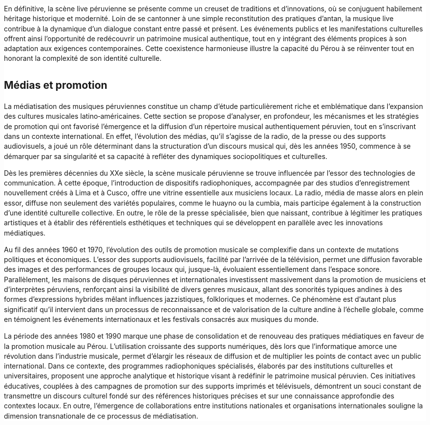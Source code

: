 En définitive, la scène live péruvienne se présente comme un creuset de traditions et d’innovations,
où se conjuguent habilement héritage historique et modernité. Loin de se cantonner à une simple
reconstitution des pratiques d’antan, la musique live contribue à la dynamique d’un dialogue
constant entre passé et présent. Les événements publics et les manifestations culturelles offrent
ainsi l’opportunité de redécouvrir un patrimoine musical authentique, tout en y intégrant des
éléments propices à son adaptation aux exigences contemporaines. Cette coexistence harmonieuse
illustre la capacité du Pérou à se réinventer tout en honorant la complexité de son identité
culturelle.

## Médias et promotion

La médiatisation des musiques péruviennes constitue un champ d’étude particulièrement riche et
emblématique dans l’expansion des cultures musicales latino‐américaines. Cette section se propose
d’analyser, en profondeur, les mécanismes et les stratégies de promotion qui ont favorisé
l’émergence et la diffusion d’un répertoire musical authentiquement péruvien, tout en s’inscrivant
dans un contexte international. En effet, l’évolution des médias, qu’il s’agisse de la radio, de la
presse ou des supports audiovisuels, a joué un rôle déterminant dans la structuration d’un discours
musical qui, dès les années 1950, commence à se démarquer par sa singularité et sa capacité à
refléter des dynamiques sociopolitiques et culturelles.

Dès les premières décennies du XXe siècle, la scène musicale péruvienne se trouve influencée par
l’essor des technologies de communication. À cette époque, l’introduction de dispositifs
radiophoniques, accompagnée par des studios d’enregistrement nouvellement créés à Lima et à Cusco,
offre une vitrine essentielle aux musiciens locaux. La radio, média de masse alors en plein essor,
diffuse non seulement des variétés populaires, comme le huayno ou la cumbia, mais participe
également à la construction d’une identité culturelle collective. En outre, le rôle de la presse
spécialisée, bien que naissant, contribue à légitimer les pratiques artistiques et à établir des
référentiels esthétiques et techniques qui se développent en parallèle avec les innovations
médiatiques.

Au fil des années 1960 et 1970, l’évolution des outils de promotion musicale se complexifie dans un
contexte de mutations politiques et économiques. L’essor des supports audiovisuels, facilité par
l’arrivée de la télévision, permet une diffusion favorable des images et des performances de groupes
locaux qui, jusque-là, évoluaient essentiellement dans l’espace sonore. Parallèlement, les maisons
de disques péruviennes et internationales investissent massivement dans la promotion de musiciens et
d’interprètes péruviens, renforçant ainsi la visibilité de divers genres musicaux, allant des
sonorités typiques andines à des formes d’expressions hybrides mêlant influences jazzistiques,
folkloriques et modernes. Ce phénomène est d’autant plus significatif qu’il intervient dans un
processus de reconnaissance et de valorisation de la culture andine à l’échelle globale, comme en
témoignent les événements internationaux et les festivals consacrés aux musiques du monde.

La période des années 1980 et 1990 marque une phase de consolidation et de renouveau des pratiques
médiatiques en faveur de la promotion musicale au Pérou. L’utilisation croissante des supports
numériques, dès lors que l’informatique amorce une révolution dans l’industrie musicale, permet
d’élargir les réseaux de diffusion et de multiplier les points de contact avec un public
international. Dans ce contexte, des programmes radiophoniques spécialisés, élaborés par des
institutions culturelles et universitaires, proposent une approche analytique et historique visant à
redéfinir le patrimoine musical péruvien. Ces initiatives éducatives, couplées à des campagnes de
promotion sur des supports imprimés et télévisuels, démontrent un souci constant de transmettre un
discours culturel fondé sur des références historiques précises et sur une connaissance approfondie
des contextes locaux. En outre, l’émergence de collaborations entre institutions nationales et
organisations internationales souligne la dimension transnationale de ce processus de médiatisation.
